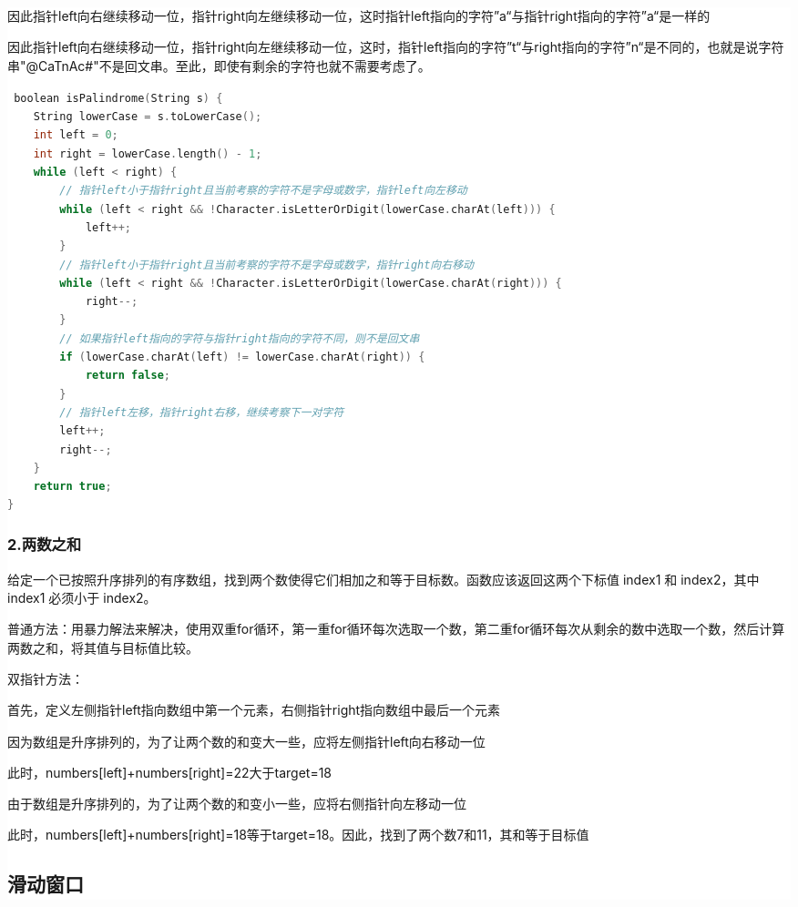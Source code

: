 

因此指针left向右继续移动一位，指针right向左继续移动一位，这时指针left指向的字符”a“与指针right指向的字符”a“是一样的



因此指针left向右继续移动一位，指针right向左继续移动一位，这时，指针left指向的字符”t“与right指向的字符”n“是不同的，也就是说字符串"@CaTnAc#"不是回文串。至此，即使有剩余的字符也就不需要考虑了。



```c
 boolean isPalindrome(String s) {
    String lowerCase = s.toLowerCase();
    int left = 0;
    int right = lowerCase.length() - 1;
    while (left < right) {
        // 指针left小于指针right且当前考察的字符不是字母或数字，指针left向左移动
        while (left < right && !Character.isLetterOrDigit(lowerCase.charAt(left))) {
            left++;
        }
        // 指针left小于指针right且当前考察的字符不是字母或数字，指针right向右移动
        while (left < right && !Character.isLetterOrDigit(lowerCase.charAt(right))) {
            right--;
        }
        // 如果指针left指向的字符与指针right指向的字符不同，则不是回文串
        if (lowerCase.charAt(left) != lowerCase.charAt(right)) {
            return false;
        }
        // 指针left左移，指针right右移，继续考察下一对字符
        left++;
        right--;
    }
    return true;
}
```

### 2.两数之和

给定一个已按照升序排列的有序数组，找到两个数使得它们相加之和等于目标数。函数应该返回这两个下标值 index1 和 index2，其中 index1 必须小于 index2。

普通方法：用暴力解法来解决，使用双重for循环，第一重for循环每次选取一个数，第二重for循环每次从剩余的数中选取一个数，然后计算两数之和，将其值与目标值比较。

双指针方法：

首先，定义左侧指针left指向数组中第一个元素，右侧指针right指向数组中最后一个元素



因为数组是升序排列的，为了让两个数的和变大一些，应将左侧指针left向右移动一位

此时，numbers[left]+numbers[right]=22大于target=18



由于数组是升序排列的，为了让两个数的和变小一些，应将右侧指针向左移动一位



此时，numbers[left]+numbers[right]=18等于target=18。因此，找到了两个数7和11，其和等于目标值

## 滑动窗口
